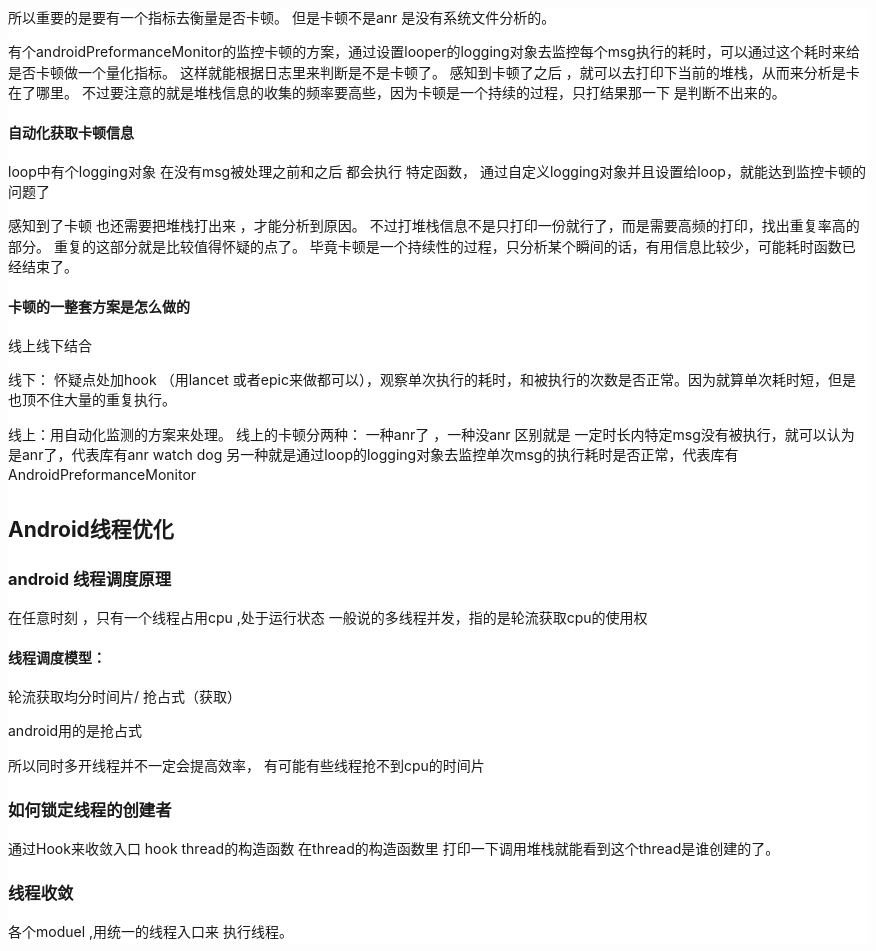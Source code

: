 所以重要的是要有一个指标去衡量是否卡顿。
但是卡顿不是anr 是没有系统文件分析的。

有个androidPreformanceMonitor的监控卡顿的方案，通过设置looper的logging对象去监控每个msg执行的耗时，可以通过这个耗时来给是否卡顿做一个量化指标。
这样就能根据日志里来判断是不是卡顿了。
感知到卡顿了之后 ，就可以去打印下当前的堆栈，从而来分析是卡在了哪里。
不过要注意的就是堆栈信息的收集的频率要高些，因为卡顿是一个持续的过程，只打结果那一下 是判断不出来的。

#### 自动化获取卡顿信息

loop中有个logging对象 在没有msg被处理之前和之后 都会执行 特定函数，
通过自定义logging对象并且设置给loop，就能达到监控卡顿的问题了

感知到了卡顿 也还需要把堆栈打出来 ，才能分析到原因。
不过打堆栈信息不是只打印一份就行了，而是需要高频的打印，找出重复率高的部分。
重复的这部分就是比较值得怀疑的点了。
毕竟卡顿是一个持续性的过程，只分析某个瞬间的话，有用信息比较少，可能耗时函数已经结束了。

#### 卡顿的一整套方案是怎么做的

线上线下结合

线下： 怀疑点处加hook （用lancet 或者epic来做都可以），观察单次执行的耗时，和被执行的次数是否正常。因为就算单次耗时短，但是也顶不住大量的重复执行。

线上：用自动化监测的方案来处理。
线上的卡顿分两种： 一种anr了  ，一种没anr
区别就是 一定时长内特定msg没有被执行，就可以认为是anr了，代表库有anr watch dog
另一种就是通过loop的logging对象去监控单次msg的执行耗时是否正常，代表库有AndroidPreformanceMonitor

## Android线程优化



### android 线程调度原理

在任意时刻 ，只有一个线程占用cpu ,处于运行状态
一般说的多线程并发，指的是轮流获取cpu的使用权

#### 线程调度模型：

轮流获取均分时间片/ 抢占式（获取）

android用的是抢占式

所以同时多开线程并不一定会提高效率， 有可能有些线程抢不到cpu的时间片

### 如何锁定线程的创建者

通过Hook来收敛入口
hook  thread的构造函数
在thread的构造函数里 打印一下调用堆栈就能看到这个thread是谁创建的了。

### 线程收敛

各个moduel ,用统一的线程入口来 执行线程。

